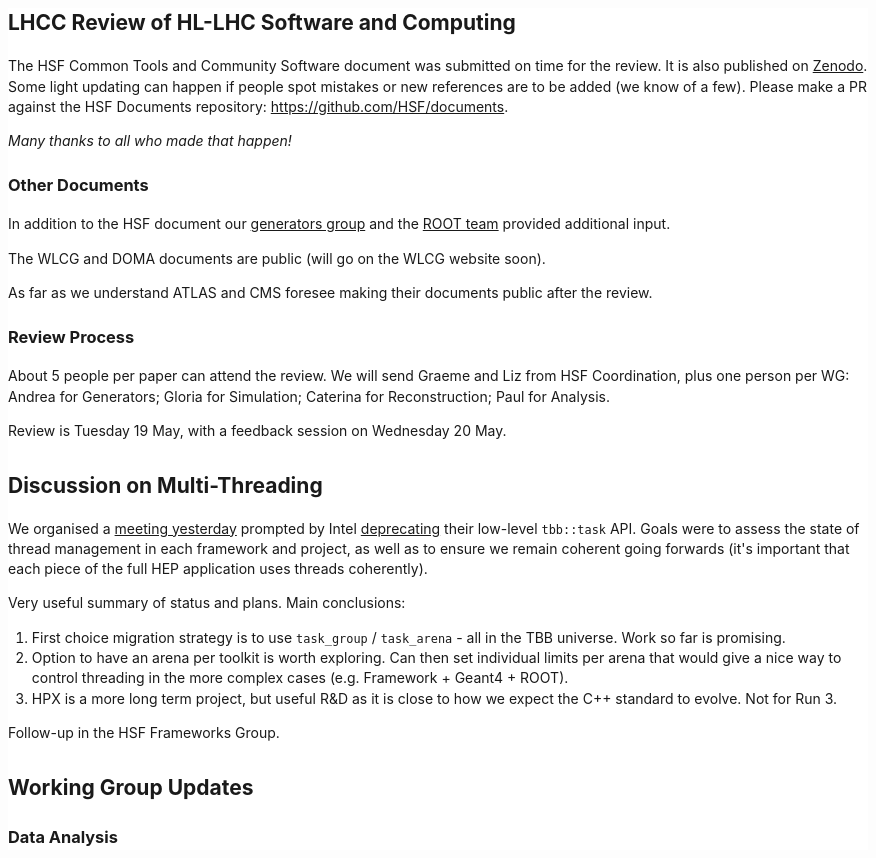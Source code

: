 ## LHCC Review of HL-LHC Software and Computing

The HSF Common Tools and Community Software document was submitted on time for
the review. It is also published on [Zenodo](https://zenodo.org/record/3779250).
Some light updating can happen if people spot mistakes or new references are to
be added (we know of a few). Please make a PR against the HSF Documents
repository: <https://github.com/HSF/documents>.

_Many thanks to all who made that happen!_

### Other Documents

In addition to the HSF document our
[generators group](https://arxiv.org/abs/2004.13687) and the
[ROOT team](https://arxiv.org/abs/2004.07675) provided additional input.

The WLCG and DOMA documents are public (will go on the WLCG website soon).

As far as we understand ATLAS and CMS foresee making their documents public
after the review.

### Review Process

About 5 people per paper can attend the review. We will send Graeme and Liz from
HSF Coordination, plus one person per WG: Andrea for Generators; Gloria for
Simulation; Caterina for Reconstruction; Paul for Analysis.

Review is Tuesday 19 May, with a feedback session on Wednesday 20 May.

## Discussion on Multi-Threading

We organised a [meeting yesterday](https://indico.cern.ch/event/915659/)
prompted by Intel [deprecating](https://github.com/oneapi-src/oneTBB/issues/243)
their low-level `tbb::task` API. Goals were to assess the state of thread
management in each framework and project, as well as to ensure we remain
coherent going forwards (it's important that each piece of the full HEP
application uses threads coherently).

Very useful summary of status and plans. Main conclusions:

1. First choice migration strategy is to use `task_group` / `task_arena` - all
   in the TBB universe. Work so far is promising.
1. Option to have an arena per toolkit is worth exploring. Can then set
   individual limits per arena that would give a nice way to control threading
   in the more complex cases (e.g. Framework + Geant4 + ROOT).
1. HPX is a more long term project, but useful R&D as it is close to how we
   expect the C++ standard to evolve. Not for Run 3.

Follow-up in the HSF Frameworks Group.

## Working Group Updates

### Data Analysis
